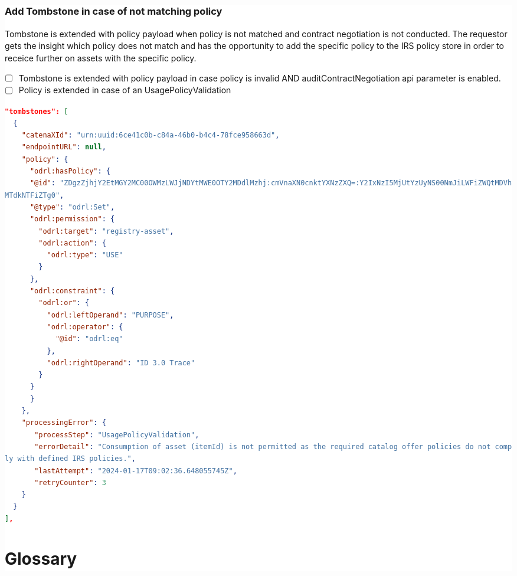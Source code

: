 ### Add Tombstone in case of not matching policy

Tombstone is extended with policy payload when policy is not matched and contract negotiation is not conducted.
The requestor gets the insight which policy does not match and has the opportunity to add the specific policy to the IRS
policy store in order to receice further on assets with the specific policy.

- [ ] Tombstone is extended with policy payload in case policy is invalid AND auditContractNegotiation api parameter is
  enabled.
- [ ] Policy is extended in case of an UsagePolicyValidation  

`````json 
"tombstones": [
  {
    "catenaXId": "urn:uuid:6ce41c0b-c84a-46b0-b4c4-78fce958663d",
    "endpointURL": null,
    "policy": {
      "odrl:hasPolicy": {
      "@id": "ZDgzZjhjY2EtMGY2MC00OWMzLWJjNDYtMWE0OTY2MDdlMzhj:cmVnaXN0cnktYXNzZXQ=:Y2IxNzI5MjUtYzUyNS00NmJiLWFiZWQtMDVhMTdkNTFiZTg0",
      "@type": "odrl:Set",
      "odrl:permission": {
        "odrl:target": "registry-asset",
        "odrl:action": {
          "odrl:type": "USE"
        }
      },
      "odrl:constraint": {
        "odrl:or": {
          "odrl:leftOperand": "PURPOSE",
          "odrl:operator": {
            "@id": "odrl:eq"
          },
          "odrl:rightOperand": "ID 3.0 Trace"
        }
      }
      }
    },
    "processingError": {
       "processStep": "UsagePolicyValidation", 
       "errorDetail": "Consumption of asset (itemId) is not permitted as the required catalog offer policies do not comply with defined IRS policies.",
       "lastAttempt": "2024-01-17T09:02:36.648055745Z",
       "retryCounter": 3
    }
  }
],
`````

# Glossary
